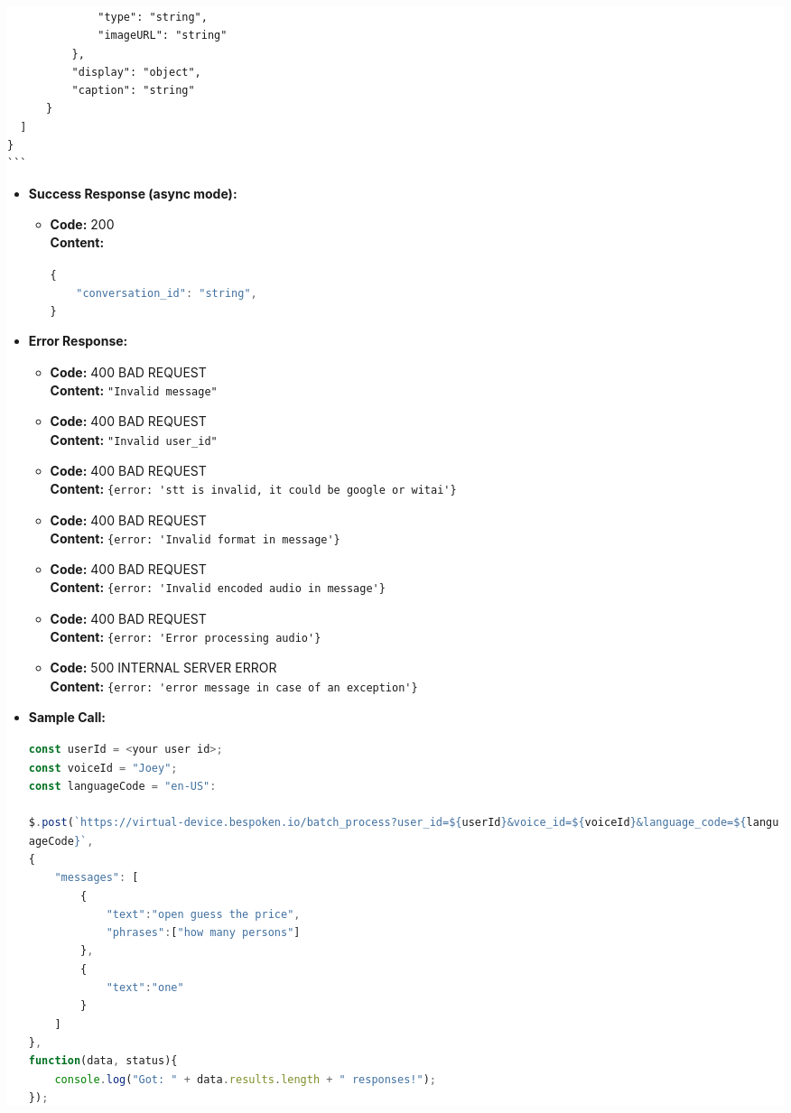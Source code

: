                   "type": "string",
                  "imageURL": "string"
              },
              "display": "object",
              "caption": "string"
          }
      ]
	}
	```

* **Success Response (async mode):**


  * **Code:** 200 <br />
    **Content:**
	```javascript
	{
	    "conversation_id": "string",
	}
	```

* **Error Response:**
	* **Code:** 400 BAD REQUEST <br />
    **Content:** `"Invalid message"`

  * **Code:** 400 BAD REQUEST <br />
    **Content:** `"Invalid user_id"`

  * **Code:** 400 BAD REQUEST <br />
    **Content:** `{error: 'stt is invalid, it could be google or witai'}`

  * **Code:** 400 BAD REQUEST <br />
    **Content:** `{error: 'Invalid format in message'}`

  * **Code:** 400 BAD REQUEST <br />
    **Content:** `{error: 'Invalid encoded audio in message'}`

  * **Code:** 400 BAD REQUEST <br />
    **Content:** `{error: 'Error processing audio'}`

  * **Code:** 500 INTERNAL SERVER ERROR <br />
    **Content:** `{error: 'error message in case of an exception'}`

* **Sample Call:**

    ```javascript
    const userId = <your user id>;
    const voiceId = "Joey";
    const languageCode = "en-US":

    $.post(`https://virtual-device.bespoken.io/batch_process?user_id=${userId}&voice_id=${voiceId}&language_code=${languageCode}`,  
    {  
        "messages": [
            {
                "text":"open guess the price", 
                "phrases":["how many persons"]
            },
            {
                "text":"one"
            }
        ]
    },  
    function(data, status){  
        console.log("Got: " + data.results.length + " responses!");  
    });
    ```
